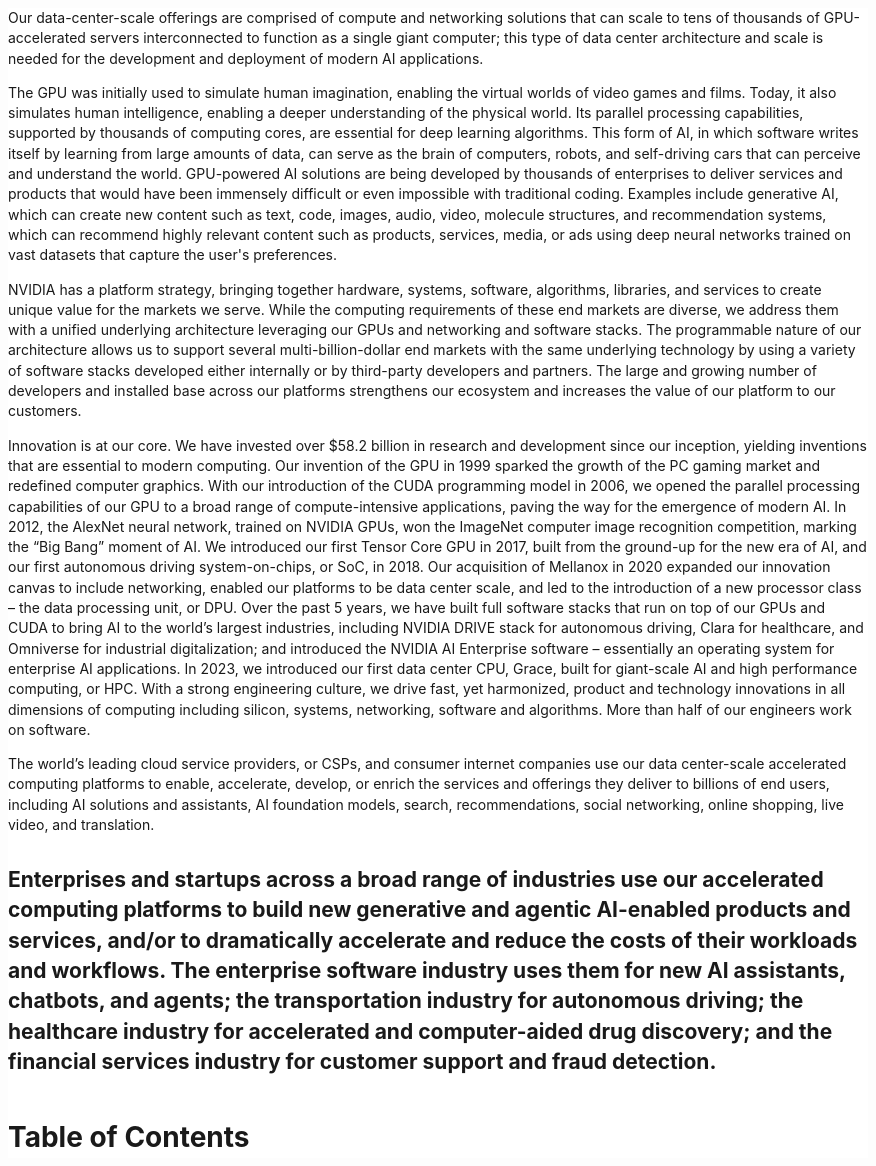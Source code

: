 Our data-center-scale offerings are comprised of compute and networking solutions that can scale to tens of thousands of GPU-accelerated servers interconnected to function as a single giant computer; this type of data center architecture and scale is needed for the development and deployment of modern AI applications.

The GPU was initially used to simulate human imagination, enabling the virtual worlds of video games and films. Today, it also simulates human intelligence, enabling a deeper understanding of the physical world. Its parallel processing capabilities, supported by thousands of computing cores, are essential for deep learning algorithms. This form of AI, in which software writes itself by learning from large amounts of data, can serve as the brain of computers, robots, and self-driving cars that can perceive and understand the world. GPU-powered AI solutions are being developed by thousands of enterprises to deliver services and products that would have been immensely difficult or even impossible with traditional coding. Examples include generative AI, which can create new content such as text, code, images, audio, video, molecule structures, and recommendation systems, which can recommend highly relevant content such as products, services, media, or ads using deep neural networks trained on vast datasets that capture the user's preferences.

NVIDIA has a platform strategy, bringing together hardware, systems, software, algorithms, libraries, and services to create unique value for the markets we serve. While the computing requirements of these end markets are diverse, we address them with a unified underlying architecture leveraging our GPUs and networking and software stacks. The programmable nature of our architecture allows us to support several multi-billion-dollar end markets with the same underlying technology by using a variety of software stacks developed either internally or by third-party developers and partners. The large and growing number of developers and installed base across our platforms strengthens our ecosystem and increases the value of our platform to our customers.

Innovation is at our core. We have invested over $58.2 billion in research and development since our inception, yielding inventions that are essential to modern computing. Our invention of the GPU in 1999 sparked the growth of the PC gaming market and redefined computer graphics. With our introduction of the CUDA programming model in 2006, we opened the parallel processing capabilities of our GPU to a broad range of compute-intensive applications, paving the way for the emergence of modern AI. In 2012, the AlexNet neural network, trained on NVIDIA GPUs, won the ImageNet computer image recognition competition, marking the “Big Bang” moment of AI. We introduced our first Tensor Core GPU in 2017, built from the ground-up for the new era of AI, and our first autonomous driving system-on-chips, or SoC, in 2018. Our acquisition of Mellanox in 2020 expanded our innovation canvas to include networking, enabled our platforms to be data center scale, and led to the introduction of a new processor class – the data processing unit, or DPU. Over the past 5 years, we have built full software stacks that run on top of our GPUs and CUDA to bring AI to the world’s largest industries, including NVIDIA DRIVE stack for autonomous driving, Clara for healthcare, and Omniverse for industrial digitalization; and introduced the NVIDIA AI Enterprise software – essentially an operating system for enterprise AI applications. In 2023, we introduced our first data center CPU, Grace, built for giant-scale AI and high performance computing, or HPC. With a strong engineering culture, we drive fast, yet harmonized, product and technology innovations in all dimensions of computing including silicon, systems, networking, software and algorithms. More than half of our engineers work on software.

The world’s leading cloud service providers, or CSPs, and consumer internet companies use our data center-scale accelerated computing platforms to enable, accelerate, develop, or enrich the services and offerings they deliver to billions of end users, including AI solutions and assistants, AI foundation models, search, recommendations, social networking, online shopping, live video, and translation.

Enterprises and startups across a broad range of industries use our accelerated computing platforms to build new generative and agentic AI-enabled products and services, and/or to dramatically accelerate and reduce the costs of their workloads and workflows. The enterprise software industry uses them for new AI assistants, chatbots, and agents; the transportation industry for autonomous driving; the healthcare industry for accelerated and computer-aided drug discovery; and the financial services industry for customer support and fraud detection.
---
# Table of Contents
